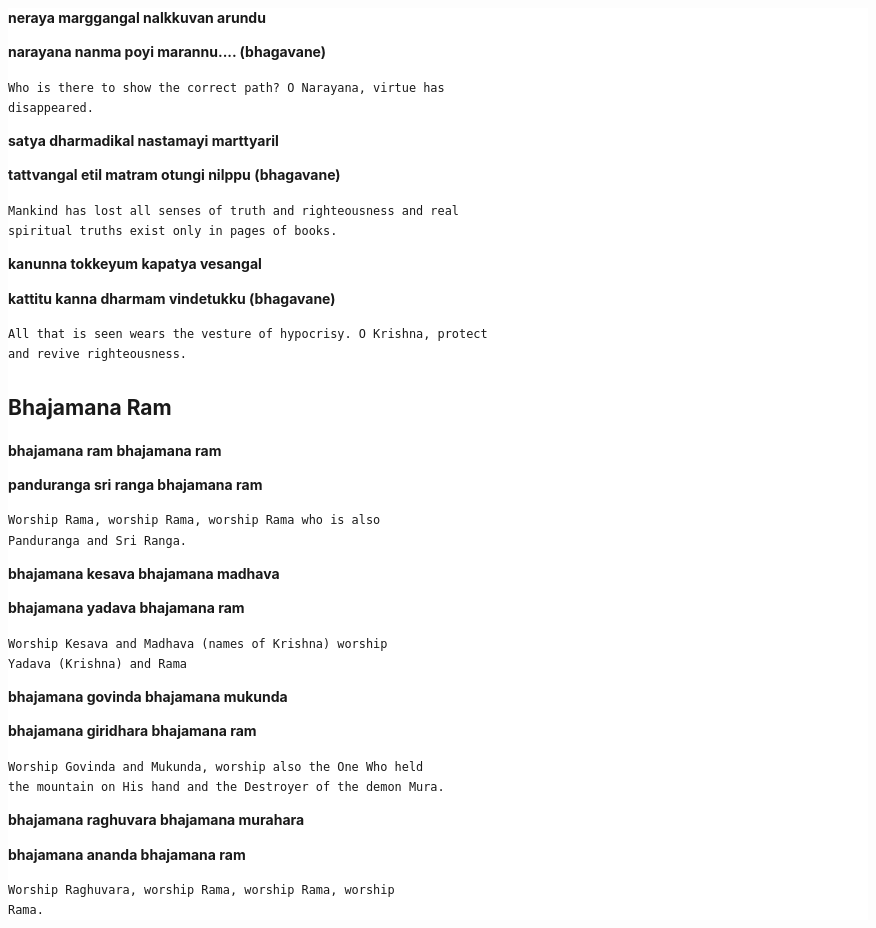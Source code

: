 **neraya marggangal nalkkuvan arundu**

**narayana nanma poyi marannu.... (bhagavane)**

```
Who is there to show the correct path? O Narayana, virtue has
disappeared.
```

**satya dharmadikal nastamayi marttyaril**

**tattvangal etil matram otungi nilppu (bhagavane)**

```
Mankind has lost all senses of truth and righteousness and real
spiritual truths exist only in pages of books.
```

**kanunna tokkeyum kapatya vesangal**

**kattitu kanna dharmam vindetukku (bhagavane)**

```
All that is seen wears the vesture of hypocrisy. O Krishna, protect
and revive righteousness.
```

## Bhajamana Ram

**bhajamana ram bhajamana ram**

**panduranga sri ranga bhajamana ram**

```
Worship Rama, worship Rama, worship Rama who is also
Panduranga and Sri Ranga.
```

**bhajamana kesava bhajamana madhava**

**bhajamana yadava bhajamana ram**
```
Worship Kesava and Madhava (names of Krishna) worship
Yadava (Krishna) and Rama
```

**bhajamana govinda bhajamana mukunda**

**bhajamana giridhara bhajamana ram**

```
Worship Govinda and Mukunda, worship also the One Who held
the mountain on His hand and the Destroyer of the demon Mura.
```

**bhajamana raghuvara bhajamana murahara**

**bhajamana ananda bhajamana ram**

```
Worship Raghuvara, worship Rama, worship Rama, worship
Rama.
```
